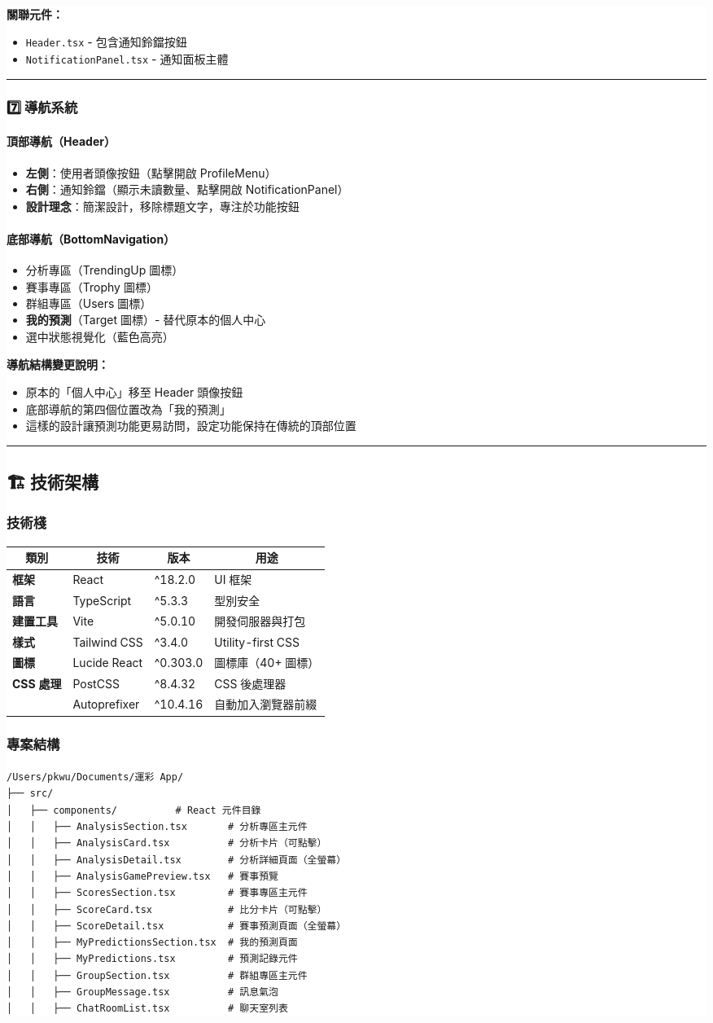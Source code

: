 **關聯元件：**
- `Header.tsx` - 包含通知鈴鐺按鈕
- `NotificationPanel.tsx` - 通知面板主體

---

### 7️⃣ 導航系統

#### 頂部導航（Header）
- **左側**：使用者頭像按鈕（點擊開啟 ProfileMenu）
- **右側**：通知鈴鐺（顯示未讀數量、點擊開啟 NotificationPanel）
- **設計理念**：簡潔設計，移除標題文字，專注於功能按鈕

#### 底部導航（BottomNavigation）
- 分析專區（TrendingUp 圖標）
- 賽事專區（Trophy 圖標）
- 群組專區（Users 圖標）
- **我的預測**（Target 圖標）- 替代原本的個人中心
- 選中狀態視覺化（藍色高亮）

**導航結構變更說明：**
- 原本的「個人中心」移至 Header 頭像按鈕
- 底部導航的第四個位置改為「我的預測」
- 這樣的設計讓預測功能更易訪問，設定功能保持在傳統的頂部位置

---

## 🏗️ 技術架構

### 技術棧

| 類別 | 技術 | 版本 | 用途 |
|-----|------|------|------|
| **框架** | React | ^18.2.0 | UI 框架 |
| **語言** | TypeScript | ^5.3.3 | 型別安全 |
| **建置工具** | Vite | ^5.0.10 | 開發伺服器與打包 |
| **樣式** | Tailwind CSS | ^3.4.0 | Utility-first CSS |
| **圖標** | Lucide React | ^0.303.0 | 圖標庫（40+ 圖標） |
| **CSS 處理** | PostCSS | ^8.4.32 | CSS 後處理器 |
| | Autoprefixer | ^10.4.16 | 自動加入瀏覽器前綴 |

### 專案結構

```
/Users/pkwu/Documents/運彩 App/
├── src/
│   ├── components/          # React 元件目錄
│   │   ├── AnalysisSection.tsx       # 分析專區主元件
│   │   ├── AnalysisCard.tsx          # 分析卡片（可點擊）
│   │   ├── AnalysisDetail.tsx        # 分析詳細頁面（全螢幕）
│   │   ├── AnalysisGamePreview.tsx   # 賽事預覽
│   │   ├── ScoresSection.tsx         # 賽事專區主元件
│   │   ├── ScoreCard.tsx             # 比分卡片（可點擊）
│   │   ├── ScoreDetail.tsx           # 賽事預測頁面（全螢幕）
│   │   ├── MyPredictionsSection.tsx  # 我的預測頁面
│   │   ├── MyPredictions.tsx         # 預測記錄元件
│   │   ├── GroupSection.tsx          # 群組專區主元件
│   │   ├── GroupMessage.tsx          # 訊息氣泡
│   │   ├── ChatRoomList.tsx          # 聊天室列表
```